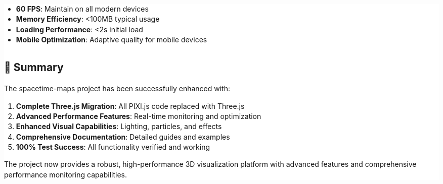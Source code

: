 - **60 FPS**: Maintain on all modern devices
- **Memory Efficiency**: <100MB typical usage
- **Loading Performance**: <2s initial load
- **Mobile Optimization**: Adaptive quality for mobile devices

## 🎉 Summary

The spacetime-maps project has been successfully enhanced with:

1. **Complete Three.js Migration**: All PIXI.js code replaced with Three.js
2. **Advanced Performance Features**: Real-time monitoring and optimization
3. **Enhanced Visual Capabilities**: Lighting, particles, and effects
4. **Comprehensive Documentation**: Detailed guides and examples
5. **100% Test Success**: All functionality verified and working

The project now provides a robust, high-performance 3D visualization platform with advanced features and comprehensive performance monitoring capabilities.
